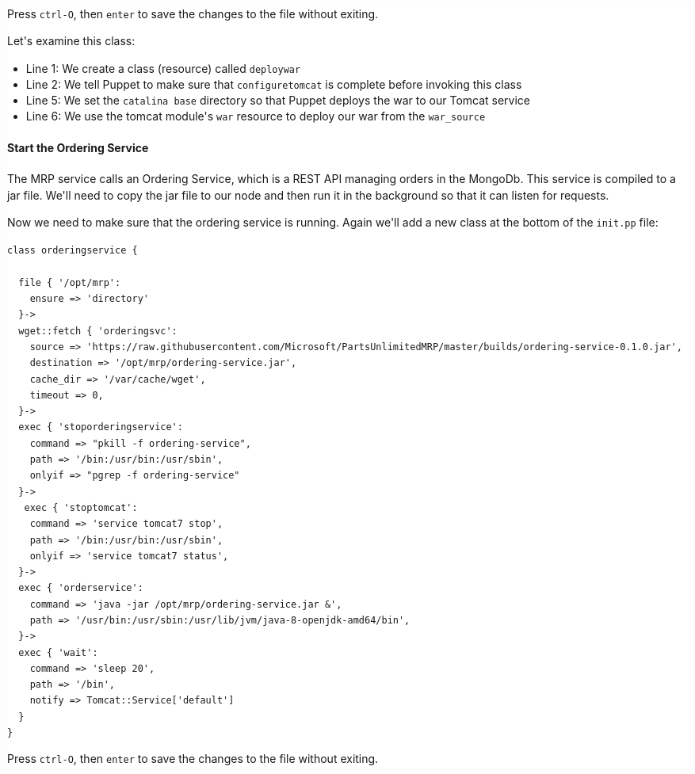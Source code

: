 Press `ctrl-O`, then `enter` to save the changes to the file without exiting.

Let's examine this class:
- Line 1: We create a class (resource) called `deploywar`
- Line 2: We tell Puppet to make sure that `configuretomcat` is complete before invoking this class
- Line 5: We set the `catalina base` directory so that Puppet deploys the war to our Tomcat service
- Line 6: We use the tomcat module's `war` resource to deploy our war from the `war_source`

#### Start the Ordering Service

The MRP service calls an Ordering Service, which is a REST API managing orders in the MongoDb. This service is compiled to a 
jar file. We'll need to copy the jar file to our node and then run it in the background so that it can listen for requests.

Now we need to make sure that the ordering service is running. Again we'll add a new class at the bottom of the `init.pp` file:

```puppet
class orderingservice {

  file { '/opt/mrp':
    ensure => 'directory'
  }->
  wget::fetch { 'orderingsvc':
    source => 'https://raw.githubusercontent.com/Microsoft/PartsUnlimitedMRP/master/builds/ordering-service-0.1.0.jar',
    destination => '/opt/mrp/ordering-service.jar',
    cache_dir => '/var/cache/wget',
    timeout => 0,
  }->
  exec { 'stoporderingservice':
    command => "pkill -f ordering-service",
    path => '/bin:/usr/bin:/usr/sbin',
    onlyif => "pgrep -f ordering-service"
  }->
   exec { 'stoptomcat':
    command => 'service tomcat7 stop',
    path => '/bin:/usr/bin:/usr/sbin',
    onlyif => 'service tomcat7 status',
  }->
  exec { 'orderservice':
    command => 'java -jar /opt/mrp/ordering-service.jar &',
    path => '/usr/bin:/usr/sbin:/usr/lib/jvm/java-8-openjdk-amd64/bin',
  }->
  exec { 'wait':
    command => 'sleep 20',
    path => '/bin',
    notify => Tomcat::Service['default']
  }
}
```
Press `ctrl-O`, then `enter` to save the changes to the file without exiting.
